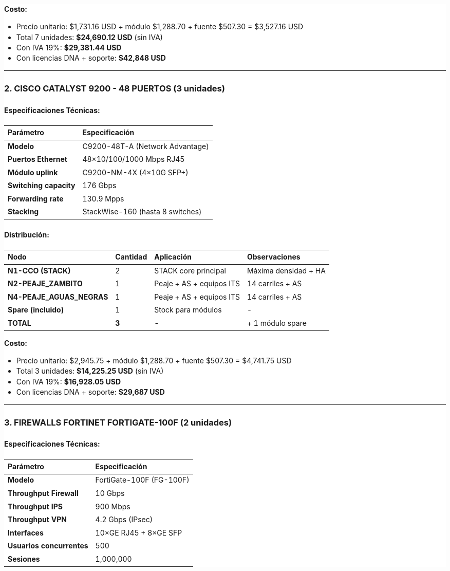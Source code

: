 **Costo:**
- Precio unitario: $1,731.16 USD + módulo $1,288.70 + fuente $507.30 = $3,527.16 USD
- Total 7 unidades: **$24,690.12 USD** (sin IVA)
- Con IVA 19%: **$29,381.44 USD**
- Con licencias DNA + soporte: **$42,848 USD**

---

### **2. CISCO CATALYST 9200 - 48 PUERTOS (3 unidades)**

#### **Especificaciones Técnicas:**

| Parámetro | Especificación |
|:----------|:--------------|
| **Modelo** | C9200-48T-A (Network Advantage) |
| **Puertos Ethernet** | 48×10/100/1000 Mbps RJ45 |
| **Módulo uplink** | C9200-NM-4X (4×10G SFP+) |
| **Switching capacity** | 176 Gbps |
| **Forwarding rate** | 130.9 Mpps |
| **Stacking** | StackWise-160 (hasta 8 switches) |

#### **Distribución:**

| Nodo | Cantidad | Aplicación | Observaciones |
|:-----|:---------|:-----------|:--------------|
| **N1-CCO (STACK)** | 2 | STACK core principal | Máxima densidad + HA |
| **N2-PEAJE_ZAMBITO** | 1 | Peaje + AS + equipos ITS | 14 carriles + AS |
| **N4-PEAJE_AGUAS_NEGRAS** | 1 | Peaje + AS + equipos ITS | 14 carriles + AS |
| **Spare (incluido)** | 1 | Stock para módulos | - |
| **TOTAL** | **3** | - | + 1 módulo spare |

**Costo:**
- Precio unitario: $2,945.75 + módulo $1,288.70 + fuente $507.30 = $4,741.75 USD
- Total 3 unidades: **$14,225.25 USD** (sin IVA)
- Con IVA 19%: **$16,928.05 USD**
- Con licencias DNA + soporte: **$29,687 USD**

---

### **3. FIREWALLS FORTINET FORTIGATE-100F (2 unidades)**

#### **Especificaciones Técnicas:**

| Parámetro | Especificación |
|:----------|:--------------|
| **Modelo** | FortiGate-100F (FG-100F) |
| **Throughput Firewall** | 10 Gbps |
| **Throughput IPS** | 900 Mbps |
| **Throughput VPN** | 4.2 Gbps (IPsec) |
| **Interfaces** | 10×GE RJ45 + 8×GE SFP |
| **Usuarios concurrentes** | 500 |
| **Sesiones** | 1,000,000 |